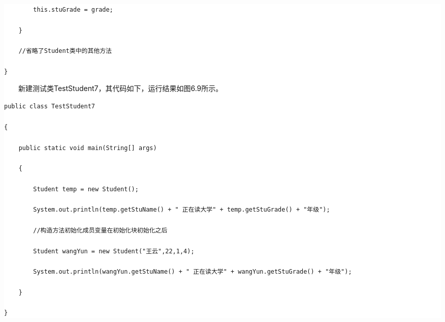 ```
        this.stuGrade = grade;

    }       

    //省略了Student类中的其他方法

}
```


&emsp;&emsp;新建测试类TestStudent7，其代码如下，运行结果如图6.9所示。


```
public class TestStudent7

{

    public static void main(String[] args) 

    {

        Student temp = new Student(); 

        System.out.println(temp.getStuName() + " 正在读大学" + temp.getStuGrade() + "年级");

        //构造方法初始化成员变量在初始化块初始化之后

        Student wangYun = new Student("王云",22,1,4);                        

        System.out.println(wangYun.getStuName() + " 正在读大学" + wangYun.getStuGrade() + "年级");

    }

}
```
